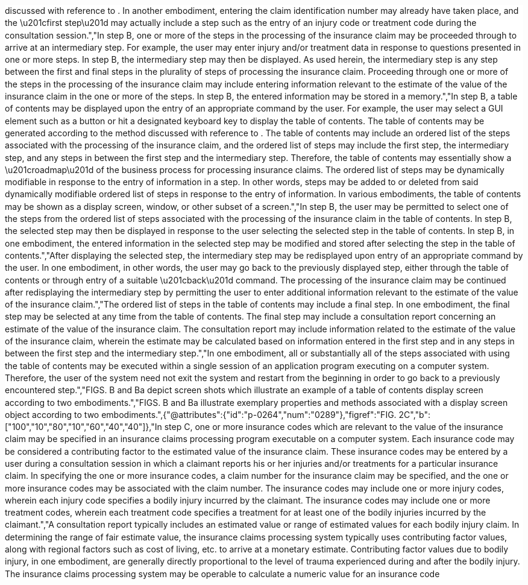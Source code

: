 discussed with reference to . In another embodiment, entering the claim identification number may already have taken place, and the \u201cfirst step\u201d may actually include a step such as the entry of an injury code or treatment code during the consultation session.","In step B, one or more of the steps in the processing of the insurance claim may be proceeded through to arrive at an intermediary step. For example, the user may enter injury and\/or treatment data in response to questions presented in one or more steps. In step B, the intermediary step may then be displayed. As used herein, the intermediary step is any step between the first and final steps in the plurality of steps of processing the insurance claim. Proceeding through one or more of the steps in the processing of the insurance claim may include entering information relevant to the estimate of the value of the insurance claim in the one or more of the steps. In step B, the entered information may be stored in a memory.","In step B, a table of contents may be displayed upon the entry of an appropriate command by the user. For example, the user may select a GUI element such as a button or hit a designated keyboard key to display the table of contents. The table of contents may be generated according to the method discussed with reference to . The table of contents may include an ordered list of the steps associated with the processing of the insurance claim, and the ordered list of steps may include the first step, the intermediary step, and any steps in between the first step and the intermediary step. Therefore, the table of contents may essentially show a \u201croadmap\u201d of the business process for processing insurance claims. The ordered list of steps may be dynamically modifiable in response to the entry of information in a step. In other words, steps may be added to or deleted from said dynamically modifiable ordered list of steps in response to the entry of information. In various embodiments, the table of contents may be shown as a display screen, window, or other subset of a screen.","In step B, the user may be permitted to select one of the steps from the ordered list of steps associated with the processing of the insurance claim in the table of contents. In step B, the selected step may then be displayed in response to the user selecting the selected step in the table of contents. In step B, in one embodiment, the entered information in the selected step may be modified and stored after selecting the step in the table of contents.","After displaying the selected step, the intermediary step may be redisplayed upon entry of an appropriate command by the user. In one embodiment, in other words, the user may go back to the previously displayed step, either through the table of contents or through entry of a suitable \u201cback\u201d command. The processing of the insurance claim may be continued after redisplaying the intermediary step by permitting the user to enter additional information relevant to the estimate of the value of the insurance claim.","The ordered list of steps in the table of contents may include a final step. In one embodiment, the final step may be selected at any time from the table of contents. The final step may include a consultation report concerning an estimate of the value of the insurance claim. The consultation report may include information related to the estimate of the value of the insurance claim, wherein the estimate may be calculated based on information entered in the first step and in any steps in between the first step and the intermediary step.","In one embodiment, all or substantially all of the steps associated with using the table of contents may be executed within a single session of an application program executing on a computer system. Therefore, the user of the system need not exit the system and restart from the beginning in order to go back to a previously encountered step.","FIGS. B and Ba depict screen shots which illustrate an example of a table of contents display screen according to two embodiments.","FIGS. B and Ba illustrate exemplary properties and methods associated with a display screen object according to two embodiments.",{"@attributes":{"id":"p-0264","num":"0289"},"figref":"FIG. 2C","b":["100","10","80","10","60","40","40"]},"In step C, one or more insurance codes which are relevant to the value of the insurance claim may be specified in an insurance claims processing program executable on a computer system. Each insurance code may be considered a contributing factor to the estimated value of the insurance claim. These insurance codes may be entered by a user during a consultation session in which a claimant reports his or her injuries and\/or treatments for a particular insurance claim. In specifying the one or more insurance codes, a claim number for the insurance claim may be specified, and the one or more insurance codes may be associated with the claim number. The insurance codes may include one or more injury codes, wherein each injury code specifies a bodily injury incurred by the claimant. The insurance codes may include one or more treatment codes, wherein each treatment code specifies a treatment for at least one of the bodily injuries incurred by the claimant.","A consultation report typically includes an estimated value or range of estimated values for each bodily injury claim. In determining the range of fair estimate value, the insurance claims processing system typically uses contributing factor values, along with regional factors such as cost of living, etc. to arrive at a monetary estimate. Contributing factor values due to bodily injury, in one embodiment, are generally directly proportional to the level of trauma experienced during and after the bodily injury. The insurance claims processing system may be operable to calculate a numeric value for an insurance code